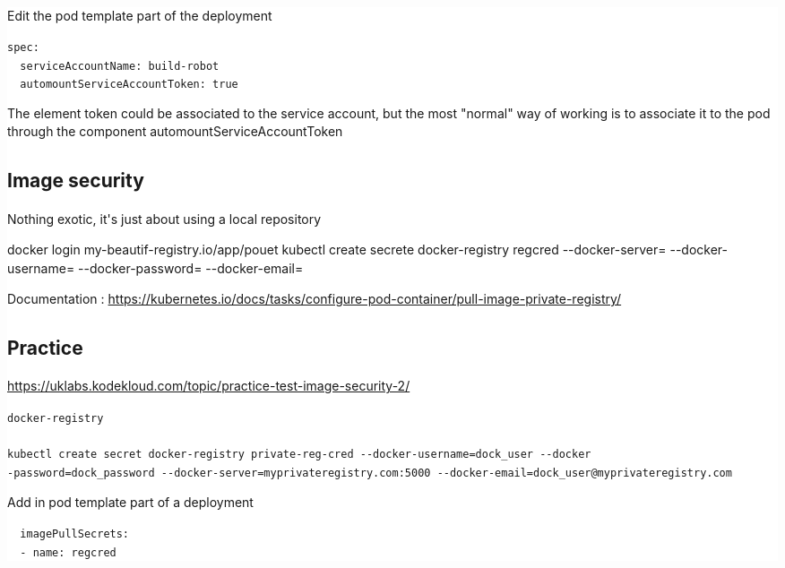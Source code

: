 Edit the pod template part of the deployment

```
spec:
  serviceAccountName: build-robot
  automountServiceAccountToken: true
```

The element token could be associated to the service account, but the most "normal" way of working is to associate it to the pod through the component automountServiceAccountToken


## Image security

Nothing exotic, it's just about using a local repository


docker login my-beautif-registry.io/app/pouet
kubectl create secrete docker-registry regcred
  --docker-server=
  --docker-username=
  --docker-password=
  --docker-email=

Documentation : https://kubernetes.io/docs/tasks/configure-pod-container/pull-image-private-registry/

## Practice

https://uklabs.kodekloud.com/topic/practice-test-image-security-2/
```
docker-registry

kubectl create secret docker-registry private-reg-cred --docker-username=dock_user --docker
-password=dock_password --docker-server=myprivateregistry.com:5000 --docker-email=dock_user@myprivateregistry.com
```

Add in pod template part of a deployment

```
  imagePullSecrets:
  - name: regcred

``` 
